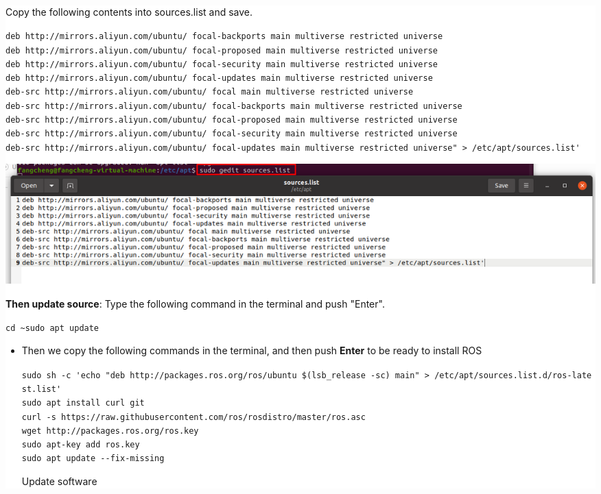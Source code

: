  Copy the following contents into sources.list and save.
  
  ```
  deb http://mirrors.aliyun.com/ubuntu/ focal-backports main multiverse restricted universe
  deb http://mirrors.aliyun.com/ubuntu/ focal-proposed main multiverse restricted universe
  deb http://mirrors.aliyun.com/ubuntu/ focal-security main multiverse restricted universe
  deb http://mirrors.aliyun.com/ubuntu/ focal-updates main multiverse restricted universe
  deb-src http://mirrors.aliyun.com/ubuntu/ focal main multiverse restricted universe
  deb-src http://mirrors.aliyun.com/ubuntu/ focal-backports main multiverse restricted universe
  deb-src http://mirrors.aliyun.com/ubuntu/ focal-proposed main multiverse restricted universe
  deb-src http://mirrors.aliyun.com/ubuntu/ focal-security main multiverse restricted universe
  deb-src http://mirrors.aliyun.com/ubuntu/ focal-updates main multiverse restricted universe" > /etc/apt/sources.list'
  ```
  
  <div align="center"><img src="image/source.png" width=100% /></div>
  
  **Then update source**: Type the following command in the terminal and push "Enter".
  
  ```
  cd ~sudo apt update
  ```
  
* Then we copy the following commands in the terminal, and then push **Enter** to be ready to install ROS

  ```
  sudo sh -c 'echo "deb http://packages.ros.org/ros/ubuntu $(lsb_release -sc) main" > /etc/apt/sources.list.d/ros-latest.list'
  sudo apt install curl git
  curl -s https://raw.githubusercontent.com/ros/rosdistro/master/ros.asc
  wget http://packages.ros.org/ros.key
  sudo apt-key add ros.key
  sudo apt update --fix-missing
  ```

  Update software
